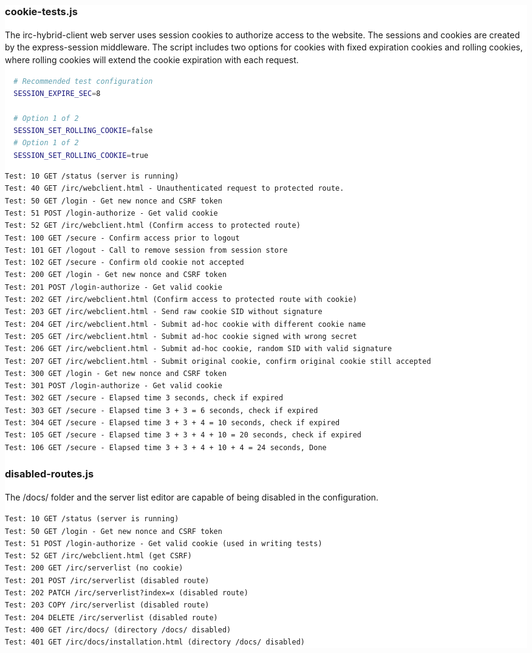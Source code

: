 ### cookie-tests.js

The irc-hybrid-client web server uses session cookies to
authorize access to the website. The sessions and cookies
are created by the express-session middleware.
The script includes two options for cookies with fixed
expiration cookies and rolling cookies, where rolling
cookies will extend the cookie expiration with each request.

```bash
  # Recommended test configuration
  SESSION_EXPIRE_SEC=8

  # Option 1 of 2
  SESSION_SET_ROLLING_COOKIE=false
  # Option 1 of 2
  SESSION_SET_ROLLING_COOKIE=true
```

```txt
Test: 10 GET /status (server is running)
Test: 40 GET /irc/webclient.html - Unauthenticated request to protected route.
Test: 50 GET /login - Get new nonce and CSRF token
Test: 51 POST /login-authorize - Get valid cookie
Test: 52 GET /irc/webclient.html (Confirm access to protected route)
Test: 100 GET /secure - Confirm access prior to logout
Test: 101 GET /logout - Call to remove session from session store
Test: 102 GET /secure - Confirm old cookie not accepted
Test: 200 GET /login - Get new nonce and CSRF token
Test: 201 POST /login-authorize - Get valid cookie
Test: 202 GET /irc/webclient.html (Confirm access to protected route with cookie)
Test: 203 GET /irc/webclient.html - Send raw cookie SID without signature
Test: 204 GET /irc/webclient.html - Submit ad-hoc cookie with different cookie name
Test: 205 GET /irc/webclient.html - Submit ad-hoc cookie signed with wrong secret
Test: 206 GET /irc/webclient.html - Submit ad-hoc cookie, random SID with valid signature
Test: 207 GET /irc/webclient.html - Submit original cookie, confirm original cookie still accepted
Test: 300 GET /login - Get new nonce and CSRF token
Test: 301 POST /login-authorize - Get valid cookie
Test: 302 GET /secure - Elapsed time 3 seconds, check if expired
Test: 303 GET /secure - Elapsed time 3 + 3 = 6 seconds, check if expired
Test: 304 GET /secure - Elapsed time 3 + 3 + 4 = 10 seconds, check if expired
Test: 105 GET /secure - Elapsed time 3 + 3 + 4 + 10 = 20 seconds, check if expired
Test: 106 GET /secure - Elapsed time 3 + 3 + 4 + 10 + 4 = 24 seconds, Done
```

### disabled-routes.js

The /docs/ folder and the server list editor are capable of being disabled in the configuration.

```txt
Test: 10 GET /status (server is running)
Test: 50 GET /login - Get new nonce and CSRF token
Test: 51 POST /login-authorize - Get valid cookie (used in writing tests)
Test: 52 GET /irc/webclient.html (get CSRF)
Test: 200 GET /irc/serverlist (no cookie)
Test: 201 POST /irc/serverlist (disabled route)
Test: 202 PATCH /irc/serverlist?index=x (disabled route)
Test: 203 COPY /irc/serverlist (disabled route)
Test: 204 DELETE /irc/serverlist (disabled route)
Test: 400 GET /irc/docs/ (directory /docs/ disabled)
Test: 401 GET /irc/docs/installation.html (directory /docs/ disabled)
```
